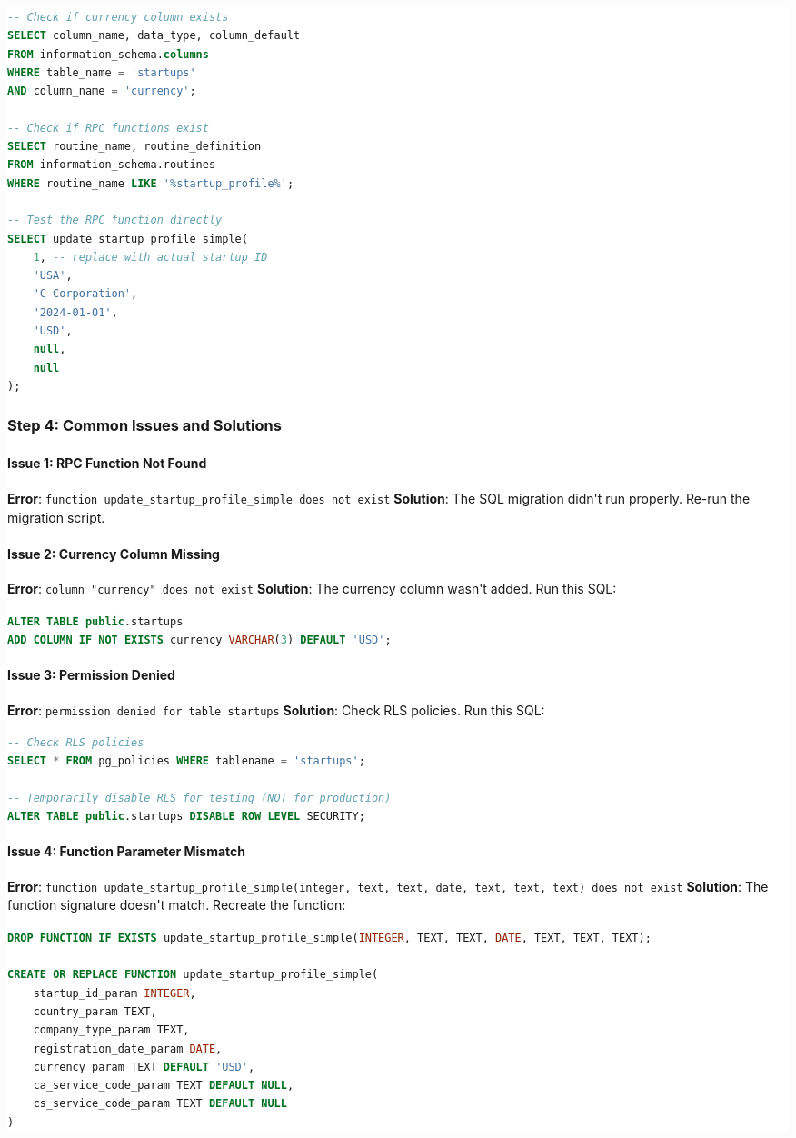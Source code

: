 ```sql
-- Check if currency column exists
SELECT column_name, data_type, column_default 
FROM information_schema.columns 
WHERE table_name = 'startups' 
AND column_name = 'currency';

-- Check if RPC functions exist
SELECT routine_name, routine_definition 
FROM information_schema.routines 
WHERE routine_name LIKE '%startup_profile%';

-- Test the RPC function directly
SELECT update_startup_profile_simple(
    1, -- replace with actual startup ID
    'USA',
    'C-Corporation', 
    '2024-01-01',
    'USD',
    null,
    null
);
```

### Step 4: Common Issues and Solutions

#### Issue 1: RPC Function Not Found
**Error**: `function update_startup_profile_simple does not exist`
**Solution**: The SQL migration didn't run properly. Re-run the migration script.

#### Issue 2: Currency Column Missing
**Error**: `column "currency" does not exist`
**Solution**: The currency column wasn't added. Run this SQL:
```sql
ALTER TABLE public.startups 
ADD COLUMN IF NOT EXISTS currency VARCHAR(3) DEFAULT 'USD';
```

#### Issue 3: Permission Denied
**Error**: `permission denied for table startups`
**Solution**: Check RLS policies. Run this SQL:
```sql
-- Check RLS policies
SELECT * FROM pg_policies WHERE tablename = 'startups';

-- Temporarily disable RLS for testing (NOT for production)
ALTER TABLE public.startups DISABLE ROW LEVEL SECURITY;
```

#### Issue 4: Function Parameter Mismatch
**Error**: `function update_startup_profile_simple(integer, text, text, date, text, text, text) does not exist`
**Solution**: The function signature doesn't match. Recreate the function:
```sql
DROP FUNCTION IF EXISTS update_startup_profile_simple(INTEGER, TEXT, TEXT, DATE, TEXT, TEXT, TEXT);

CREATE OR REPLACE FUNCTION update_startup_profile_simple(
    startup_id_param INTEGER,
    country_param TEXT,
    company_type_param TEXT,
    registration_date_param DATE,
    currency_param TEXT DEFAULT 'USD',
    ca_service_code_param TEXT DEFAULT NULL,
    cs_service_code_param TEXT DEFAULT NULL
)
```